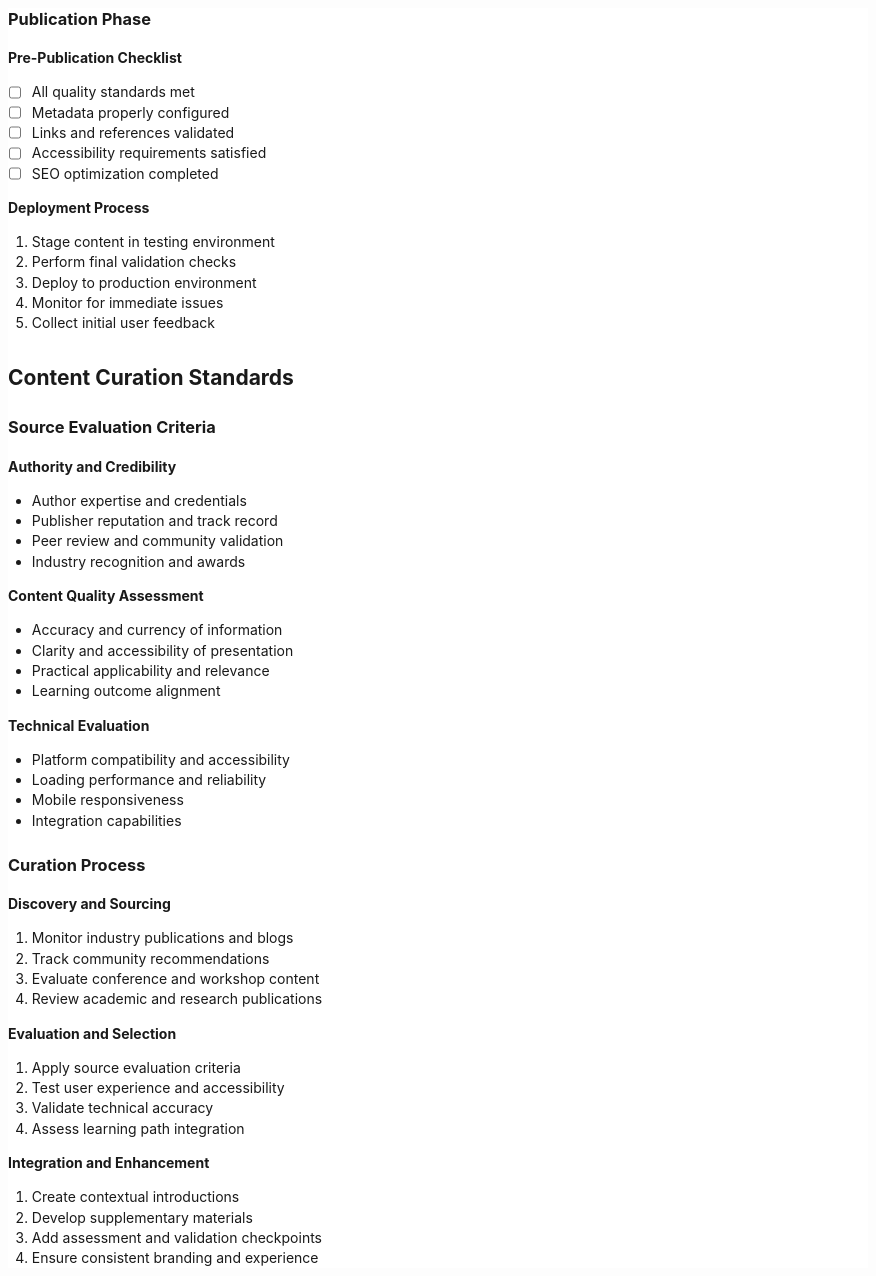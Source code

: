 ### Publication Phase

**Pre-Publication Checklist**
- [ ] All quality standards met
- [ ] Metadata properly configured
- [ ] Links and references validated
- [ ] Accessibility requirements satisfied
- [ ] SEO optimization completed

**Deployment Process**
1. Stage content in testing environment
2. Perform final validation checks
3. Deploy to production environment
4. Monitor for immediate issues
5. Collect initial user feedback

## Content Curation Standards

### Source Evaluation Criteria

**Authority and Credibility**
- Author expertise and credentials
- Publisher reputation and track record
- Peer review and community validation
- Industry recognition and awards

**Content Quality Assessment**
- Accuracy and currency of information
- Clarity and accessibility of presentation
- Practical applicability and relevance
- Learning outcome alignment

**Technical Evaluation**
- Platform compatibility and accessibility
- Loading performance and reliability
- Mobile responsiveness
- Integration capabilities

### Curation Process

**Discovery and Sourcing**
1. Monitor industry publications and blogs
2. Track community recommendations
3. Evaluate conference and workshop content
4. Review academic and research publications

**Evaluation and Selection**
1. Apply source evaluation criteria
2. Test user experience and accessibility
3. Validate technical accuracy
4. Assess learning path integration

**Integration and Enhancement**
1. Create contextual introductions
2. Develop supplementary materials
3. Add assessment and validation checkpoints
4. Ensure consistent branding and experience

